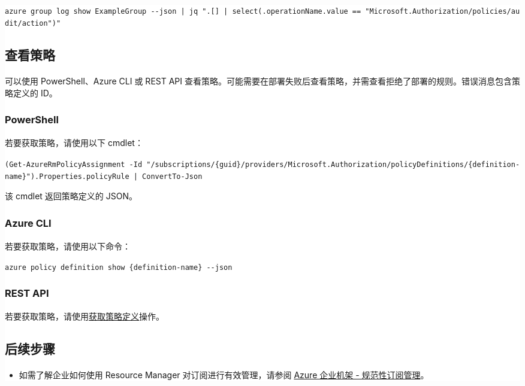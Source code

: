 ```
azure group log show ExampleGroup --json | jq ".[] | select(.operationName.value == "Microsoft.Authorization/policies/audit/action")"
```

## 查看策略
可以使用 PowerShell、Azure CLI 或 REST API 查看策略。可能需要在部署失败后查看策略，并需查看拒绝了部署的规则。错误消息包含策略定义的 ID。

### PowerShell
若要获取策略，请使用以下 cmdlet：

```
(Get-AzureRmPolicyAssignment -Id "/subscriptions/{guid}/providers/Microsoft.Authorization/policyDefinitions/{definition-name}").Properties.policyRule | ConvertTo-Json
```

该 cmdlet 返回策略定义的 JSON。

### Azure CLI
若要获取策略，请使用以下命令：

```
azure policy definition show {definition-name} --json
```

### REST API
若要获取策略，请使用[获取策略定义](https://docs.microsoft.com/rest/api/resources/policydefinitions#PolicyDefinitions_Get)操作。

## 后续步骤
* 如需了解企业如何使用 Resource Manager 对订阅进行有效管理，请参阅 [Azure 企业机架 - 规范性订阅管理](./resource-manager-subscription-governance.md)。

